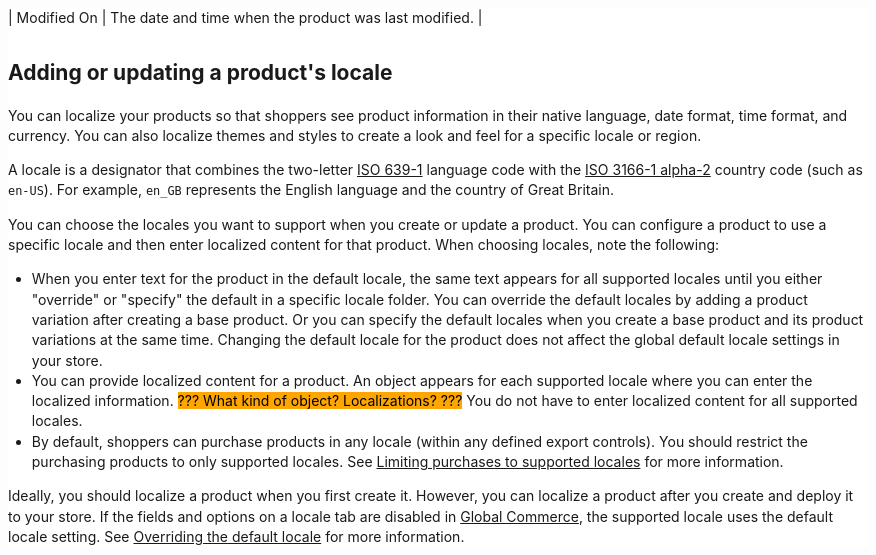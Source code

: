 | Modified On          | The date and time when the product was last modified.                                                                                                                                                                                                                                                                                                                                                                                                                                                                                                                                                                                                                                                                                                                                                                                                                                                                                                                                                                                                                                                                                                                                                                                                                                                                                                                                                                                                                                                                                                                                                                                                                                                                                                                                                                                                                                                                                                                                                                                                                                                                                                                                                                                                                                                                                                                                                                                                                                                                                                                                                                                                                                                                                                                                                                                                                                                                                                                                                                                                                                                                                                                                                                               |

## Adding or updating a product's locale

You can localize your products so that shoppers see product information in their native language, date format, time format, and currency. You can also localize themes and styles to create a look and feel for a specific locale or region.

A locale is a designator that combines the two-letter [ISO 639-1](https://en.wikipedia.org/wiki/ISO\_639-1) language code with the [ISO 3166-1 alpha-2](https://en.wikipedia.org/wiki/ISO\_3166-1\_alpha-2) country code (such as `en-US`). For example, `en_GB` represents the English language and the country of Great Britain.&#x20;

You can choose the locales you want to support when you create or update a product. You can configure a product to use a specific locale and then enter localized content for that product. When choosing locales, note the following:

* When you enter text for the product in the default locale, the same text appears for all supported locales until you either "override" or "specify" the default in a specific locale folder. You can override the default locales by adding a product variation after creating a base product. Or you can specify the default locales when you create a base product and its product variations at the same time. Changing the default locale for the product does not affect the global default locale settings in your store.
* You can provide localized content for a product. An object appears for each supported locale where you can enter the localized information. <mark style="background-color:orange;">??? What kind of object? Localizations? ???</mark> You do not have to enter localized content for all supported locales.
* By default, shoppers can purchase products in any locale (within any defined export controls). You should restrict the purchasing products to only supported locales. See [Limiting purchases to supported locales](https://help.digitalriver.com/internal-help/gc/Products/All-Products/About-localized-products.htm?Highlight=base%20product#Limit) for more information.

Ideally, you should localize a product when you first create it. However, you can localize a product after you create and deploy it to your store. If the fields and options on a locale tab are disabled in [Global Commerce](https://gc.digitalriver.com/gc/ent/login.do), the supported locale uses the default locale setting. See [Overriding the default locale](https://help.digitalriver.com/internal-help/gc/Products/All-Products/About-localized-products.htm?Highlight=base%20product#Override) for more information.
